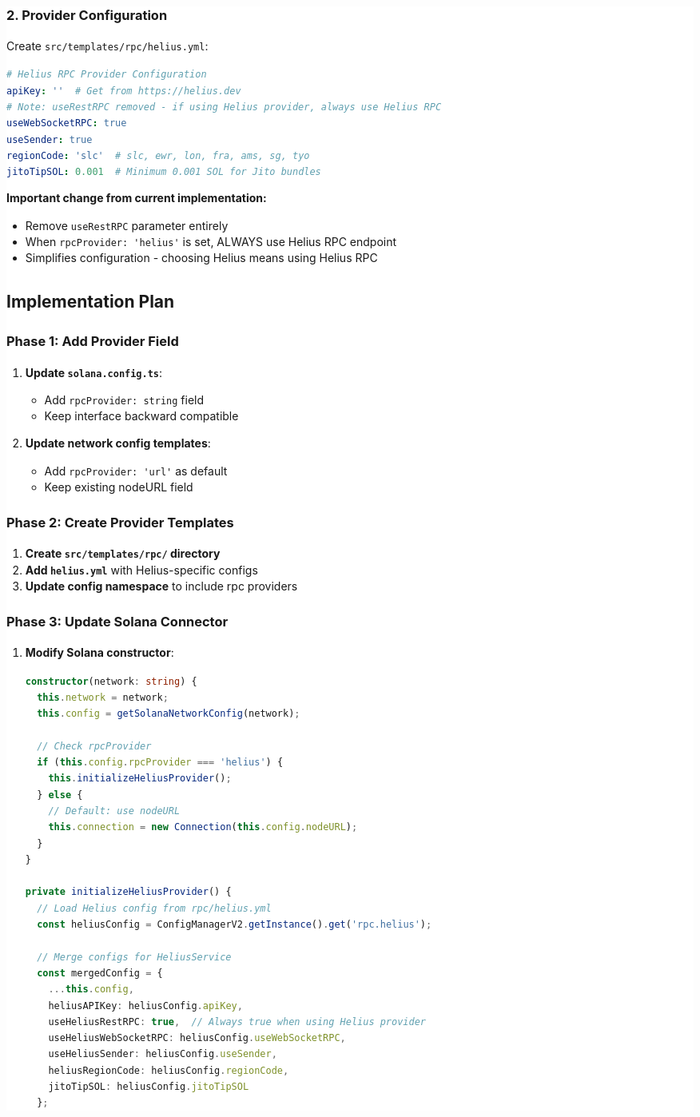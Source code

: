 ### 2. Provider Configuration
Create `src/templates/rpc/helius.yml`:
```yaml
# Helius RPC Provider Configuration
apiKey: ''  # Get from https://helius.dev
# Note: useRestRPC removed - if using Helius provider, always use Helius RPC
useWebSocketRPC: true
useSender: true
regionCode: 'slc'  # slc, ewr, lon, fra, ams, sg, tyo
jitoTipSOL: 0.001  # Minimum 0.001 SOL for Jito bundles
```

**Important change from current implementation:**
- Remove `useRestRPC` parameter entirely
- When `rpcProvider: 'helius'` is set, ALWAYS use Helius RPC endpoint
- Simplifies configuration - choosing Helius means using Helius RPC

## Implementation Plan

### Phase 1: Add Provider Field
1. **Update `solana.config.ts`**:
   - Add `rpcProvider: string` field
   - Keep interface backward compatible

2. **Update network config templates**:
   - Add `rpcProvider: 'url'` as default
   - Keep existing nodeURL field

### Phase 2: Create Provider Templates
1. **Create `src/templates/rpc/` directory**
2. **Add `helius.yml`** with Helius-specific configs
3. **Update config namespace** to include rpc providers

### Phase 3: Update Solana Connector
1. **Modify Solana constructor**:
   ```typescript
   constructor(network: string) {
     this.network = network;
     this.config = getSolanaNetworkConfig(network);
     
     // Check rpcProvider
     if (this.config.rpcProvider === 'helius') {
       this.initializeHeliusProvider();
     } else {
       // Default: use nodeURL
       this.connection = new Connection(this.config.nodeURL);
     }
   }
   
   private initializeHeliusProvider() {
     // Load Helius config from rpc/helius.yml
     const heliusConfig = ConfigManagerV2.getInstance().get('rpc.helius');
     
     // Merge configs for HeliusService
     const mergedConfig = {
       ...this.config,
       heliusAPIKey: heliusConfig.apiKey,
       useHeliusRestRPC: true,  // Always true when using Helius provider
       useHeliusWebSocketRPC: heliusConfig.useWebSocketRPC,
       useHeliusSender: heliusConfig.useSender,
       heliusRegionCode: heliusConfig.regionCode,
       jitoTipSOL: heliusConfig.jitoTipSOL
     };
   ```
